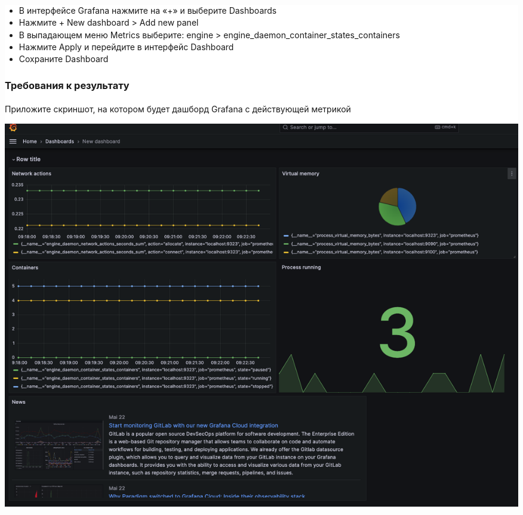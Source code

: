  - В интерфейсе Grafana нажмите на «+» и выберите Dashboards
 - Нажмите + New dashboard > Add new panel
 - В выпадающем меню Metrics выберите: engine > engine_daemon_container_states_containers
 - Нажмите Apply и перейдите в интерфейс Dashboard
 - Сохраните Dashboard

### Требования к результату
Приложите скриншот, на котором будет дашборд Grafana с действующей метрикой
 
![Task4](https://github.com/joos-net/Prometheus2/blob/main/task4.png)
